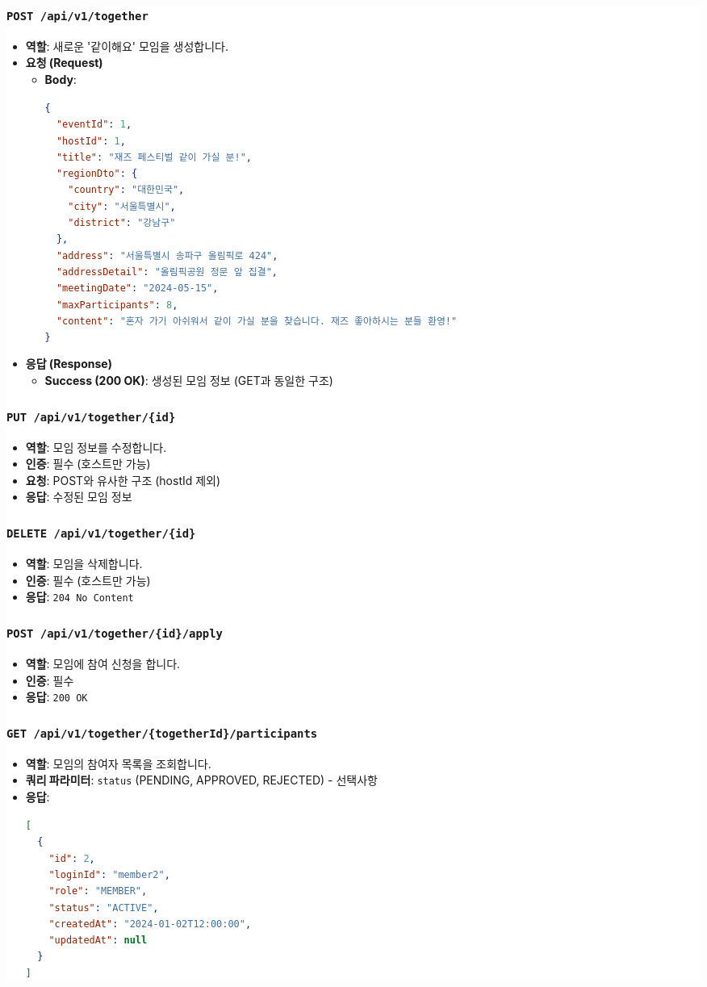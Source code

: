 ### `POST /api/v1/together`
- **역할**: 새로운 '같이해요' 모임을 생성합니다.
- **요청 (Request)**
  - **Body**:
    ```json
    {
      "eventId": 1,
      "hostId": 1,
      "title": "재즈 페스티벌 같이 가실 분!",
      "regionDto": {
        "country": "대한민국",
        "city": "서울특별시",
        "district": "강남구"
      },
      "address": "서울특별시 송파구 올림픽로 424",
      "addressDetail": "올림픽공원 정문 앞 집결",
      "meetingDate": "2024-05-15",
      "maxParticipants": 8,
      "content": "혼자 가기 아쉬워서 같이 가실 분을 찾습니다. 재즈 좋아하시는 분들 환영!"
    }
    ```
- **응답 (Response)**
  - **Success (200 OK)**: 생성된 모임 정보 (GET과 동일한 구조)

### `PUT /api/v1/together/{id}`
- **역할**: 모임 정보를 수정합니다.
- **인증**: 필수 (호스트만 가능)
- **요청**: POST와 유사한 구조 (hostId 제외)
- **응답**: 수정된 모임 정보

### `DELETE /api/v1/together/{id}`
- **역할**: 모임을 삭제합니다.
- **인증**: 필수 (호스트만 가능)
- **응답**: `204 No Content`

### `POST /api/v1/together/{id}/apply`
- **역할**: 모임에 참여 신청을 합니다.
- **인증**: 필수
- **응답**: `200 OK`

### `GET /api/v1/together/{togetherId}/participants`
- **역할**: 모임의 참여자 목록을 조회합니다.
- **쿼리 파라미터**: `status` (PENDING, APPROVED, REJECTED) - 선택사항
- **응답**:
  ```json
  [
    {
      "id": 2,
      "loginId": "member2",
      "role": "MEMBER",
      "status": "ACTIVE",
      "createdAt": "2024-01-02T12:00:00",
      "updatedAt": null
    }
  ]
  ```
